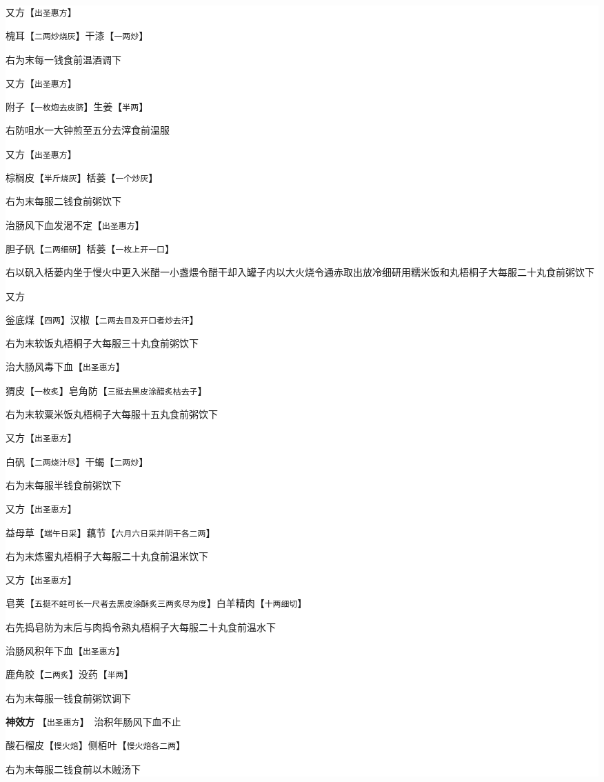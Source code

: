 又方【`出圣惠方`】  

槐耳【`二两炒烧灰`】干漆【`一两炒`】  

右为末每一钱食前温酒调下  

又方【`出圣惠方`】  

附子【`一枚炮去皮脐`】生姜【`半两`】  

右防咀水一大钟煎至五分去滓食前温服  

又方【`出圣惠方`】  

棕榈皮【`半斤烧灰`】栝蒌【`一个炒灰`】  

右为末每服二钱食前粥饮下  

治肠风下血发渴不定【`出圣惠方`】  

胆子矾【`二两细研`】栝蒌【`一枚上开一口`】  

右以矾入栝蒌内坐于慢火中更入米醋一小盏煨令醋干却入罐子内以大火烧令通赤取出放冷细研用糯米饭和丸梧桐子大每服二十丸食前粥饮下  

又方  

釡底煤【`四两`】汉椒【`二两去目及开口者炒去汗`】  

右为末软饭丸梧桐子大每服三十丸食前粥饮下  

治大肠风毒下血【`出圣惠方`】  

猬皮【`一枚炙`】皂角防【`三挺去黑皮涂醋炙枯去子`】  

右为末软粟米饭丸梧桐子大每服十五丸食前粥饮下  

又方【`出圣惠方`】  

白矾【`二两烧汁尽`】干蝎【`二两炒`】  

右为末每服半钱食前粥饮下  

又方【`出圣惠方`】  

益母草【`端午日采`】藕节【`六月六日采并阴干各二两`】  

右为末炼蜜丸梧桐子大每服二十丸食前温米饮下  

又方【`出圣惠方`】  

皂荚【`五挺不蛀可长一尺者去黑皮涂酥炙三两炙尽为度`】白羊精肉【`十两细切`】  

右先捣皂防为末后与肉捣令熟丸梧桐子大每服二十丸食前温水下  

治肠风积年下血【`出圣惠方`】  

鹿角胶【`二两炙`】没药【`半两`】  

右为末每服一钱食前粥饮调下  

**神效方** 【`出圣惠方`】　治积年肠风下血不止  

酸石榴皮【`慢火焙`】侧栢叶【`慢火焙各二两`】  

右为末每服二钱食前以木贼汤下  
